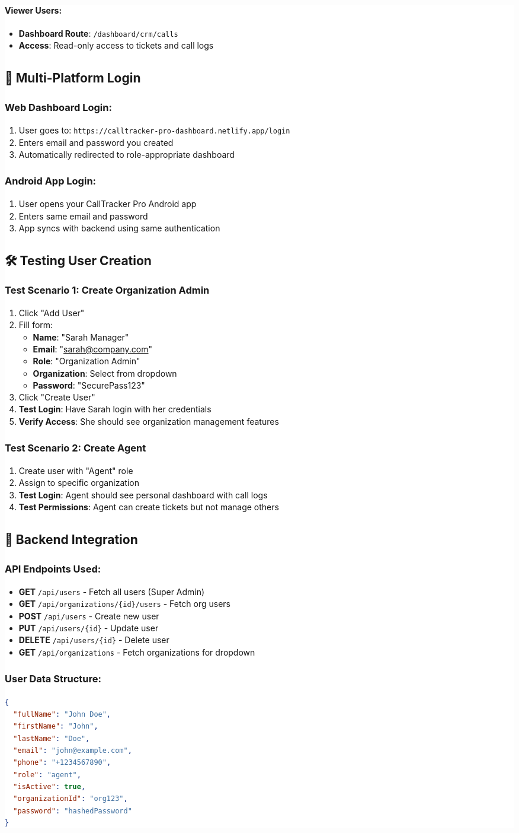 #### **Viewer Users:**
- **Dashboard Route**: `/dashboard/crm/calls`
- **Access**: Read-only access to tickets and call logs

## 📱 **Multi-Platform Login**

### **Web Dashboard Login:**
1. User goes to: `https://calltracker-pro-dashboard.netlify.app/login`
2. Enters email and password you created
3. Automatically redirected to role-appropriate dashboard

### **Android App Login:**
1. User opens your CallTracker Pro Android app
2. Enters same email and password
3. App syncs with backend using same authentication

## 🛠️ **Testing User Creation**

### **Test Scenario 1: Create Organization Admin**
1. Click "Add User"
2. Fill form:
   - **Name**: "Sarah Manager"
   - **Email**: "sarah@company.com"  
   - **Role**: "Organization Admin"
   - **Organization**: Select from dropdown
   - **Password**: "SecurePass123"
3. Click "Create User"
4. **Test Login**: Have Sarah login with her credentials
5. **Verify Access**: She should see organization management features

### **Test Scenario 2: Create Agent**
1. Create user with "Agent" role
2. Assign to specific organization
3. **Test Login**: Agent should see personal dashboard with call logs
4. **Test Permissions**: Agent can create tickets but not manage others

## 🔧 **Backend Integration**

### **API Endpoints Used:**
- **GET** `/api/users` - Fetch all users (Super Admin)
- **GET** `/api/organizations/{id}/users` - Fetch org users
- **POST** `/api/users` - Create new user
- **PUT** `/api/users/{id}` - Update user
- **DELETE** `/api/users/{id}` - Delete user
- **GET** `/api/organizations` - Fetch organizations for dropdown

### **User Data Structure:**
```json
{
  "fullName": "John Doe",
  "firstName": "John", 
  "lastName": "Doe",
  "email": "john@example.com",
  "phone": "+1234567890",
  "role": "agent",
  "isActive": true,
  "organizationId": "org123",
  "password": "hashedPassword"
}
```
